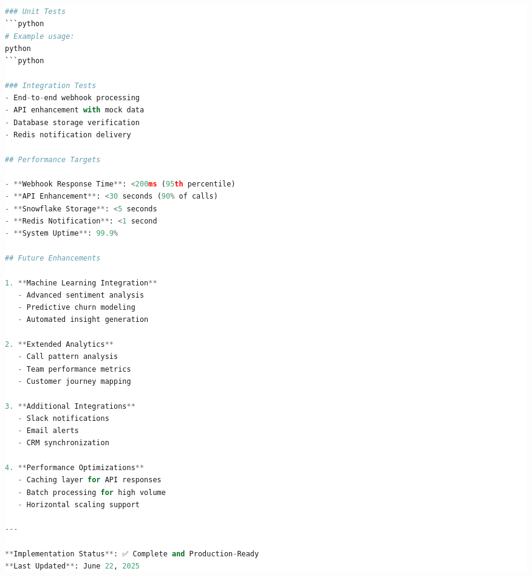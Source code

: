 ```python
### Unit Tests
```python
# Example usage:
python
```python

### Integration Tests
- End-to-end webhook processing
- API enhancement with mock data
- Database storage verification
- Redis notification delivery

## Performance Targets

- **Webhook Response Time**: <200ms (95th percentile)
- **API Enhancement**: <30 seconds (90% of calls)
- **Snowflake Storage**: <5 seconds
- **Redis Notification**: <1 second
- **System Uptime**: 99.9%

## Future Enhancements

1. **Machine Learning Integration**
   - Advanced sentiment analysis
   - Predictive churn modeling
   - Automated insight generation

2. **Extended Analytics**
   - Call pattern analysis
   - Team performance metrics
   - Customer journey mapping

3. **Additional Integrations**
   - Slack notifications
   - Email alerts
   - CRM synchronization

4. **Performance Optimizations**
   - Caching layer for API responses
   - Batch processing for high volume
   - Horizontal scaling support

---

**Implementation Status**: ✅ Complete and Production-Ready
**Last Updated**: June 22, 2025
